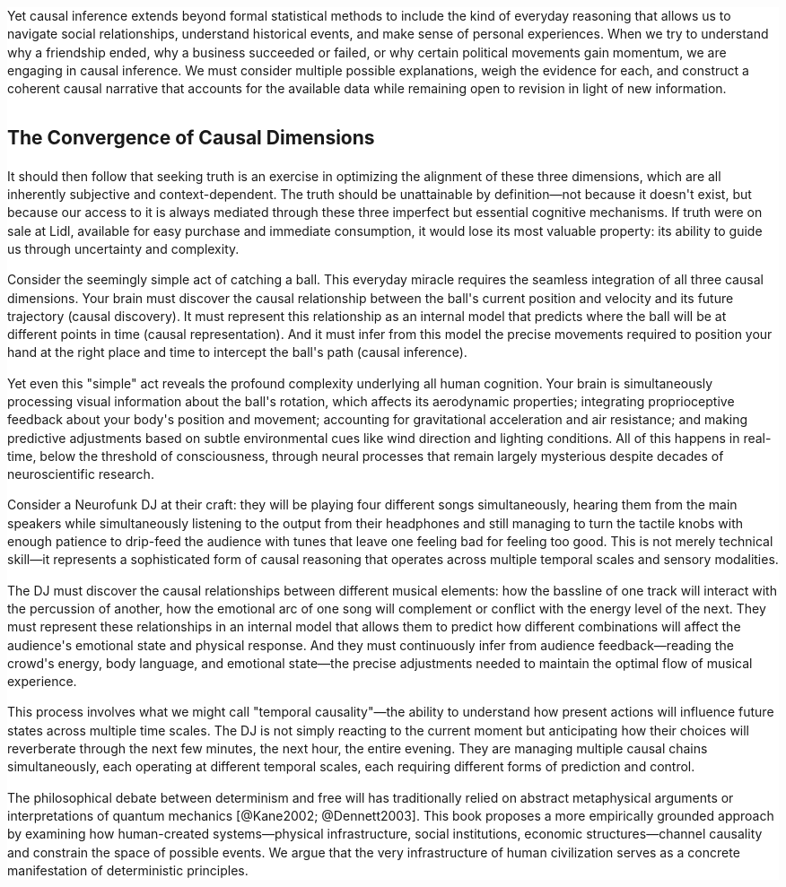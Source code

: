 Yet causal inference extends beyond formal statistical methods to include the kind of everyday reasoning that allows us to navigate social relationships, understand historical events, and make sense of personal experiences. When we try to understand why a friendship ended, why a business succeeded or failed, or why certain political movements gain momentum, we are engaging in causal inference. We must consider multiple possible explanations, weigh the evidence for each, and construct a coherent causal narrative that accounts for the available data while remaining open to revision in light of new information.

## The Convergence of Causal Dimensions

It should then follow that seeking truth is an exercise in optimizing the alignment of these three dimensions, which are all inherently subjective and context-dependent. The truth should be unattainable by definition—not because it doesn't exist, but because our access to it is always mediated through these three imperfect but essential cognitive mechanisms. If truth were on sale at Lidl, available for easy purchase and immediate consumption, it would lose its most valuable property: its ability to guide us through uncertainty and complexity.

Consider the seemingly simple act of catching a ball. This everyday miracle requires the seamless integration of all three causal dimensions. Your brain must discover the causal relationship between the ball's current position and velocity and its future trajectory (causal discovery). It must represent this relationship as an internal model that predicts where the ball will be at different points in time (causal representation). And it must infer from this model the precise movements required to position your hand at the right place and time to intercept the ball's path (causal inference).

Yet even this "simple" act reveals the profound complexity underlying all human cognition. Your brain is simultaneously processing visual information about the ball's rotation, which affects its aerodynamic properties; integrating proprioceptive feedback about your body's position and movement; accounting for gravitational acceleration and air resistance; and making predictive adjustments based on subtle environmental cues like wind direction and lighting conditions. All of this happens in real-time, below the threshold of consciousness, through neural processes that remain largely mysterious despite decades of neuroscientific research.

Consider a Neurofunk DJ at their craft: they will be playing four different songs simultaneously, hearing them from the main speakers while simultaneously listening to the output from their headphones and still managing to turn the tactile knobs with enough patience to drip-feed the audience with tunes that leave one feeling bad for feeling too good. This is not merely technical skill—it represents a sophisticated form of causal reasoning that operates across multiple temporal scales and sensory modalities.

The DJ must discover the causal relationships between different musical elements: how the bassline of one track will interact with the percussion of another, how the emotional arc of one song will complement or conflict with the energy level of the next. They must represent these relationships in an internal model that allows them to predict how different combinations will affect the audience's emotional state and physical response. And they must continuously infer from audience feedback—reading the crowd's energy, body language, and emotional state—the precise adjustments needed to maintain the optimal flow of musical experience.

This process involves what we might call "temporal causality"—the ability to understand how present actions will influence future states across multiple time scales. The DJ is not simply reacting to the current moment but anticipating how their choices will reverberate through the next few minutes, the next hour, the entire evening. They are managing multiple causal chains simultaneously, each operating at different temporal scales, each requiring different forms of prediction and control.

The philosophical debate between determinism and free will has traditionally relied on abstract metaphysical arguments or interpretations of quantum mechanics [@Kane2002; @Dennett2003]. This book proposes a more empirically grounded approach by examining how human-created systems—physical infrastructure, social institutions, economic structures—channel causality and constrain the space of possible events. We argue that the very infrastructure of human civilization serves as a concrete manifestation of deterministic principles.
